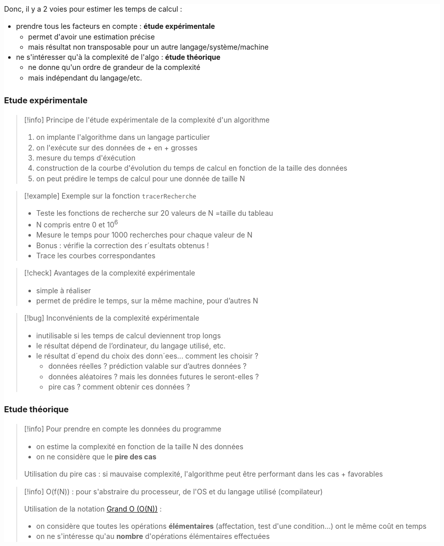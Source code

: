 Donc, il y a 2 voies pour estimer les temps de calcul :

- prendre tous les facteurs en compte : **étude expérimentale**
  - permet d'avoir une estimation précise
  - mais résultat non transposable pour un autre langage/système/machine
- ne s'intéresser qu'à la complexité de l'algo : **étude théorique**
  - ne donne qu'un ordre de grandeur de la complexité
  - mais indépendant du langage/etc.

### Etude expérimentale

> [!info] Principe de l'étude expérimentale de la complexité d'un algorithme
>
> 1. on implante l'algorithme dans un langage particulier
> 2. on l'exécute sur des données de + en + grosses
> 3. mesure du temps d'éxécution
> 4. construction de la courbe d'évolution du temps de calcul en fonction de la taille des données
> 5. on peut prédire le temps de calcul pour une donnée de taille N

> [!example] Exemple sur la fonction `tracerRecherche`
>
> - Teste les fonctions de recherche sur 20 valeurs de N =taille du tableau
> - N compris entre 0 et $10^6$
> - Mesure le temps pour 1000 recherches pour chaque valeur de N
> - Bonus : vérifie la correction des r´esultats obtenus !
> - Trace les courbes correspondantes

> [!check] Avantages de la complexité expérimentale
>
> - simple à réaliser
> - permet de prédire le temps, sur la même machine, pour d’autres N

> [!bug] Inconvénients de la complexité expérimentale
>
> - inutilisable si les temps de calcul deviennent trop longs
> - le résultat dépend de l’ordinateur, du langage utilisé, etc.
> - le résultat d´epend du choix des donn´ees... comment les choisir ?
>   - données réelles ? prédiction valable sur d’autres données ?
>   - données aléatoires ? mais les données futures le seront-elles ?
>   - pire cas ? comment obtenir ces données ?

### Etude théorique

> [!info] Pour prendre en compte les données du programme
>
> - on estime la complexité en fonction de la taille N des données
> - on ne considère que le **pire des cas**
>
> Utilisation du pire cas : si mauvaise complexité, l'algorithme peut être performant dans les cas + favorables

> [!info] O(f(N)) : pour s'abstraire du processeur, de l'OS et du langage utilisé (compilateur)
>
> Utilisation de la notation [Grand O (O(N))](grandO.md) :
>
> - on considère que toutes les opérations **élémentaires** (affectation, test d'une condition...) ont le même coût en temps
> - on ne s'intéresse qu'au **nombre** d'opérations élémentaires effectuées
